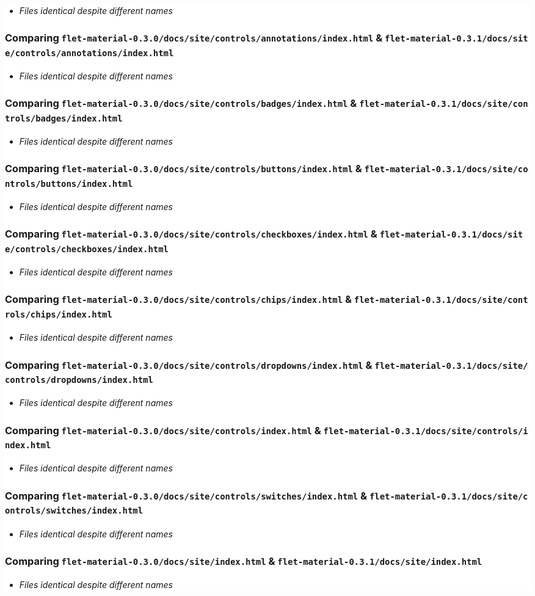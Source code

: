  * *Files identical despite different names*

### Comparing `flet-material-0.3.0/docs/site/controls/annotations/index.html` & `flet-material-0.3.1/docs/site/controls/annotations/index.html`

 * *Files identical despite different names*

### Comparing `flet-material-0.3.0/docs/site/controls/badges/index.html` & `flet-material-0.3.1/docs/site/controls/badges/index.html`

 * *Files identical despite different names*

### Comparing `flet-material-0.3.0/docs/site/controls/buttons/index.html` & `flet-material-0.3.1/docs/site/controls/buttons/index.html`

 * *Files identical despite different names*

### Comparing `flet-material-0.3.0/docs/site/controls/checkboxes/index.html` & `flet-material-0.3.1/docs/site/controls/checkboxes/index.html`

 * *Files identical despite different names*

### Comparing `flet-material-0.3.0/docs/site/controls/chips/index.html` & `flet-material-0.3.1/docs/site/controls/chips/index.html`

 * *Files identical despite different names*

### Comparing `flet-material-0.3.0/docs/site/controls/dropdowns/index.html` & `flet-material-0.3.1/docs/site/controls/dropdowns/index.html`

 * *Files identical despite different names*

### Comparing `flet-material-0.3.0/docs/site/controls/index.html` & `flet-material-0.3.1/docs/site/controls/index.html`

 * *Files identical despite different names*

### Comparing `flet-material-0.3.0/docs/site/controls/switches/index.html` & `flet-material-0.3.1/docs/site/controls/switches/index.html`

 * *Files identical despite different names*

### Comparing `flet-material-0.3.0/docs/site/index.html` & `flet-material-0.3.1/docs/site/index.html`

 * *Files identical despite different names*
